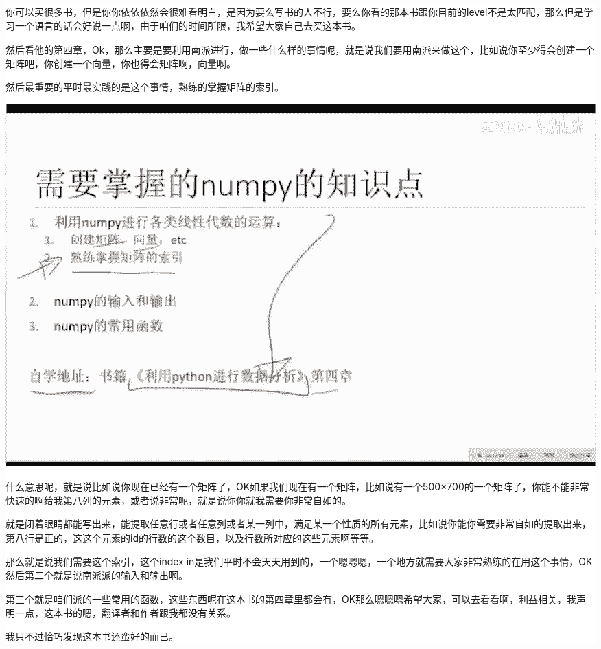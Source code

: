 你可以买很多书，但是你你依依依然会很难看明白，是因为要么写书的人不行，要么你看的那本书跟你目前的level不是太匹配，那么但是学习一个语言的话会好说一点啊，由于咱们的时间所限，我希望大家自己去买这本书。

然后看他的第四章，Ok，那么主要是要利用南派进行，做一些什么样的事情呢，就是说我们要用南派来做这个，比如说你至少得会创建一个矩阵吧，你创建一个向量，你也得会矩阵啊，向量啊。

然后最重要的平时最实践的是这个事情，熟练的掌握矩阵的索引。

![](img/790cdaa1d72fdbe2fcfbeaf55bff559c_5.png)

什么意思呢，就是说比如说你现在已经有一个矩阵了，OK如果我们现在有一个矩阵，比如说有一个500×700的一个矩阵了，你能不能非常快速的啊给我第八列的元素，或者说非常呃，就是说你你就我需要你非常自如的。

就是闭着眼睛都能写出来，能提取任意行或者任意列或者某一列中，满足某一个性质的所有元素，比如说你能你需要非常自如的提取出来，第八行是正的，这这个元素的id的行数的这个数目，以及行数所对应的这些元素啊等等。

那么就是说我们需要这个索引，这个index in是我们平时不会天天用到的，一个嗯嗯嗯，一个地方就需要大家非常熟练的在用这个事情，OK然后第二个就是说南派派的输入和输出啊。

第三个就是咱们派的一些常用的函数，这些东西呢在这本书的第四章里都会有，OK那么嗯嗯嗯希望大家，可以去看看啊，利益相关，我声明一点，这本书的嗯，翻译者和作者跟我都没有关系。

我只不过恰巧发现这本书还蛮好的而已。
